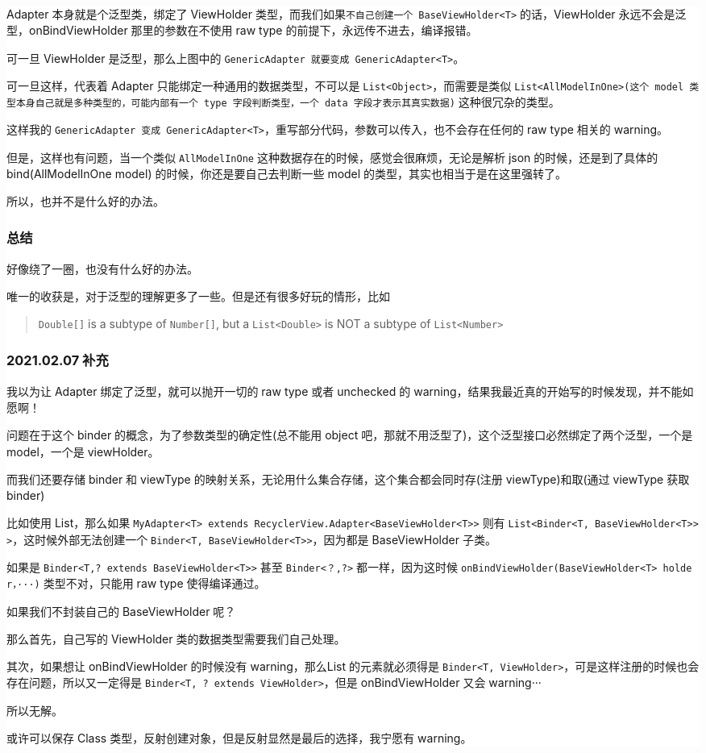 Adapter 本身就是个泛型类，绑定了 ViewHolder 类型，而我们如果`不自己创建一个 BaseViewHolder<T>` 的话，ViewHolder 永远不会是泛型，onBindViewHolder 那里的参数在不使用 raw type 的前提下，永远传不进去，编译报错。

可一旦 ViewHolder 是泛型，那么上图中的 `GenericAdapter 就要变成 GenericAdapter<T>`。

可一旦这样，代表着 Adapter 只能绑定一种通用的数据类型，不可以是 `List<Object>`，而需要是类似 `List<AllModelInOne>(这个 model 类型本身自己就是多种类型的，可能内部有一个 type 字段判断类型，一个 data 字段才表示其真实数据)` 这种很冗杂的类型。

这样我的 `GenericAdapter 变成 GenericAdapter<T>`，重写部分代码，参数可以传入，也不会存在任何的 raw type 相关的 warning。

但是，这样也有问题，当一个类似 `AllModelInOne` 这种数据存在的时候，感觉会很麻烦，无论是解析 json 的时候，还是到了具体的 bind(AllModelInOne model) 的时候，你还是要自己去判断一些 model 的类型，其实也相当于是在这里强转了。

所以，也并不是什么好的办法。


### 总结

好像绕了一圈，也没有什么好的办法。

唯一的收获是，对于泛型的理解更多了一些。但是还有很多好玩的情形，比如 

> `Double[]` is a subtype of `Number[]`, but a `List<Double>` is NOT a subtype of `List<Number>`

### 2021.02.07 补充

我以为让 Adapter 绑定了泛型，就可以抛开一切的 raw type 或者 unchecked 的 warning，结果我最近真的开始写的时候发现，并不能如愿啊！

问题在于这个 binder 的概念，为了参数类型的确定性(总不能用 object 吧，那就不用泛型了)，这个泛型接口必然绑定了两个泛型，一个是 model，一个是 viewHolder。

而我们还要存储 binder 和 viewType 的映射关系，无论用什么集合存储，这个集合都会同时存(注册 viewType)和取(通过 viewType 获取 binder)

比如使用 List，那么如果 `MyAdapter<T> extends RecyclerView.Adapter<BaseViewHolder<T>>` 则有 `List<Binder<T, BaseViewHolder<T>>>`，这时候外部无法创建一个 `Binder<T, BaseViewHolder<T>>`，因为都是 BaseViewHolder 子类。

如果是 `Binder<T,? extends BaseViewHolder<T>>` 甚至 `Binder<？,?>` 都一样，因为这时候 `onBindViewHolder(BaseViewHolder<T> holder，···)` 类型不对，只能用 raw type 使得编译通过。

如果我们不封装自己的 BaseViewHolder 呢？

那么首先，自己写的 ViewHolder 类的数据类型需要我们自己处理。  

其次，如果想让 onBindViewHolder 的时候没有 warning，那么List 的元素就必须得是 `Binder<T, ViewHolder>`，可是这样注册的时候也会存在问题，所以又一定得是 `Binder<T, ? extends ViewHolder>`，但是 onBindViewHolder 又会 warning···

所以无解。

或许可以保存 Class 类型，反射创建对象，但是反射显然是最后的选择，我宁愿有 warning。
